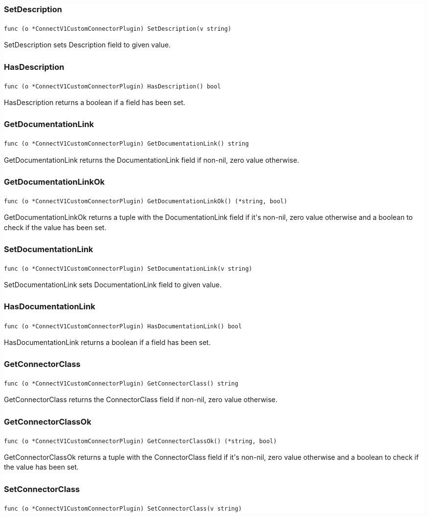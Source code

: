 ### SetDescription

`func (o *ConnectV1CustomConnectorPlugin) SetDescription(v string)`

SetDescription sets Description field to given value.

### HasDescription

`func (o *ConnectV1CustomConnectorPlugin) HasDescription() bool`

HasDescription returns a boolean if a field has been set.

### GetDocumentationLink

`func (o *ConnectV1CustomConnectorPlugin) GetDocumentationLink() string`

GetDocumentationLink returns the DocumentationLink field if non-nil, zero value otherwise.

### GetDocumentationLinkOk

`func (o *ConnectV1CustomConnectorPlugin) GetDocumentationLinkOk() (*string, bool)`

GetDocumentationLinkOk returns a tuple with the DocumentationLink field if it's non-nil, zero value otherwise
and a boolean to check if the value has been set.

### SetDocumentationLink

`func (o *ConnectV1CustomConnectorPlugin) SetDocumentationLink(v string)`

SetDocumentationLink sets DocumentationLink field to given value.

### HasDocumentationLink

`func (o *ConnectV1CustomConnectorPlugin) HasDocumentationLink() bool`

HasDocumentationLink returns a boolean if a field has been set.

### GetConnectorClass

`func (o *ConnectV1CustomConnectorPlugin) GetConnectorClass() string`

GetConnectorClass returns the ConnectorClass field if non-nil, zero value otherwise.

### GetConnectorClassOk

`func (o *ConnectV1CustomConnectorPlugin) GetConnectorClassOk() (*string, bool)`

GetConnectorClassOk returns a tuple with the ConnectorClass field if it's non-nil, zero value otherwise
and a boolean to check if the value has been set.

### SetConnectorClass

`func (o *ConnectV1CustomConnectorPlugin) SetConnectorClass(v string)`
